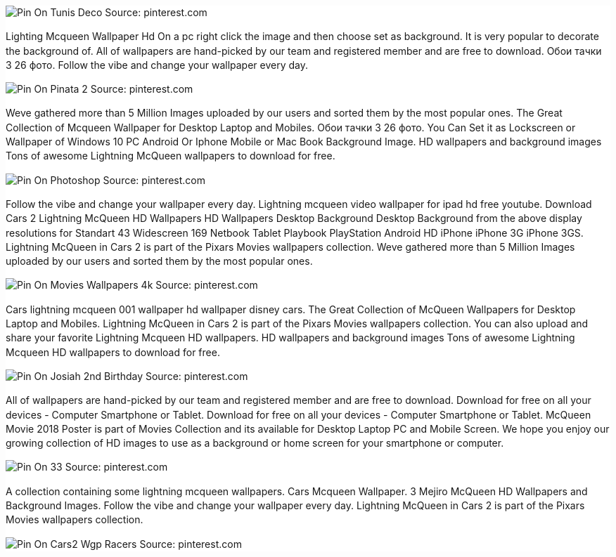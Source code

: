 ![Pin On Tunis Deco](https://i.pinimg.com/originals/01/45/27/014527ad2aba9121473459f40c6eef6a.jpg "Pin On Tunis Deco")
Source: pinterest.com

Lighting Mcqueen Wallpaper Hd On a pc right click the image and then choose set as background. It is very popular to decorate the background of. All of wallpapers are hand-picked by our team and registered member and are free to download. Обои тачки 3 26 фото. Follow the vibe and change your wallpaper every day.

![Pin On Pinata 2](https://i.pinimg.com/originals/2e/c1/03/2ec103f5475551ee86dca3d45d0ebacb.jpg "Pin On Pinata 2")
Source: pinterest.com

Weve gathered more than 5 Million Images uploaded by our users and sorted them by the most popular ones. The Great Collection of Mcqueen Wallpaper for Desktop Laptop and Mobiles. Обои тачки 3 26 фото. You Can Set it as Lockscreen or Wallpaper of Windows 10 PC Android Or Iphone Mobile or Mac Book Background Image. HD wallpapers and background images Tons of awesome Lightning McQueen wallpapers to download for free.

![Pin On Photoshop](https://i.pinimg.com/originals/7e/f0/8c/7ef08c4c8cfb1264329cb3a0607e0d7a.jpg "Pin On Photoshop")
Source: pinterest.com

Follow the vibe and change your wallpaper every day. Lightning mcqueen video wallpaper for ipad hd free youtube. Download Cars 2 Lightning McQueen HD Wallpapers HD Wallpapers Desktop Background Desktop Background from the above display resolutions for Standart 43 Widescreen 169 Netbook Tablet Playbook PlayStation Android HD iPhone iPhone 3G iPhone 3GS. Lightning McQueen in Cars 2 is part of the Pixars Movies wallpapers collection. Weve gathered more than 5 Million Images uploaded by our users and sorted them by the most popular ones.

![Pin On Movies Wallpapers 4k](https://i.pinimg.com/originals/43/5f/d3/435fd377bcbfe072591ba4f9ff443ef3.jpg "Pin On Movies Wallpapers 4k")
Source: pinterest.com

Cars lightning mcqueen 001 wallpaper hd wallpaper disney cars. The Great Collection of McQueen Wallpapers for Desktop Laptop and Mobiles. Lightning McQueen in Cars 2 is part of the Pixars Movies wallpapers collection. You can also upload and share your favorite Lightning Mcqueen HD wallpapers. HD wallpapers and background images Tons of awesome Lightning Mcqueen HD wallpapers to download for free.

![Pin On Josiah 2nd Birthday](https://i.pinimg.com/originals/77/59/6b/77596bc77d7f1885c3a29b56614cbeb2.jpg "Pin On Josiah 2nd Birthday")
Source: pinterest.com

All of wallpapers are hand-picked by our team and registered member and are free to download. Download for free on all your devices - Computer Smartphone or Tablet. Download for free on all your devices - Computer Smartphone or Tablet. McQueen Movie 2018 Poster is part of Movies Collection and its available for Desktop Laptop PC and Mobile Screen. We hope you enjoy our growing collection of HD images to use as a background or home screen for your smartphone or computer.

![Pin On 33](https://i.pinimg.com/originals/ff/51/cf/ff51cf16d8d639d2999ba4f75e4cf0e4.jpg "Pin On 33")
Source: pinterest.com

A collection containing some lightning mcqueen wallpapers. Cars Mcqueen Wallpaper. 3 Mejiro McQueen HD Wallpapers and Background Images. Follow the vibe and change your wallpaper every day. Lightning McQueen in Cars 2 is part of the Pixars Movies wallpapers collection.

![Pin On Cars2 Wgp Racers](https://i.pinimg.com/474x/0b/48/96/0b4896e005cf9f219fbadc9bfbc56d1f.jpg "Pin On Cars2 Wgp Racers")
Source: pinterest.com

